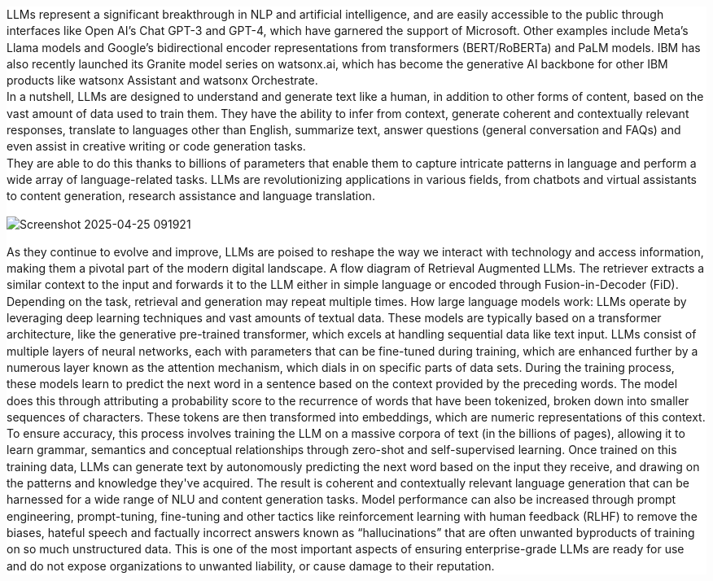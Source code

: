 LLMs represent a significant breakthrough in NLP and artificial intelligence, and are easily accessible to 
the public through interfaces like Open AI’s Chat GPT-3 and GPT-4, which have garnered the support of 
Microsoft. Other examples include Meta’s Llama models and Google’s bidirectional encoder 
representations from transformers (BERT/RoBERTa) and PaLM models. IBM has also recently launched 
its Granite model series on watsonx.ai, which has become the generative AI backbone for other IBM 
products like watsonx Assistant and watsonx Orchestrate.  
In a nutshell, LLMs are designed to understand and generate text like a human, in addition to other 
forms of content, based on the vast amount of data used to train them. They have the ability to infer 
from context, generate coherent and contextually relevant responses, translate to languages other than 
English, summarize text, answer questions (general conversation and FAQs) and even assist in creative 
writing or code generation tasks.  
They are able to do this thanks to billions of parameters that enable them to capture intricate patterns in 
language and perform a wide array of language-related tasks. LLMs are revolutionizing applications in 
various fields, from chatbots and virtual assistants to content generation, research assistance and 
language translation. 

![Screenshot 2025-04-25 091921](https://github.com/user-attachments/assets/856bea64-574a-4ada-b4c1-d21182fd55bb)

As they continue to evolve and improve, LLMs are poised to reshape the way we interact with 
technology and access information, making them a pivotal part of the modern digital landscape. 
A flow diagram of Retrieval Augmented LLMs. The retriever extracts a similar context to the input and 
forwards it to the LLM either in simple language or encoded through Fusion-in-Decoder (FiD). 
Depending on the task, retrieval and generation may repeat multiple times. 
How large language models work: 
LLMs operate by leveraging deep learning techniques and vast amounts of textual data. These models 
are typically based on a transformer architecture, like the generative pre-trained transformer, which 
excels at handling sequential data like text input. LLMs consist of multiple layers of neural networks, 
each with parameters that can be fine-tuned during training, which are enhanced further by a numerous 
layer known as the attention mechanism, which dials in on specific parts of data sets. 
During the training process, these models learn to predict the next word in a sentence based on the 
context provided by the preceding words. The model does this through attributing a probability score to 
the recurrence of words that have been tokenized, broken down into smaller sequences of characters. 
These tokens are then transformed into embeddings, which are numeric representations of this context. 
To ensure accuracy, this process involves training the LLM on a massive corpora of text (in the billions of 
pages), allowing it to learn grammar, semantics and conceptual relationships through zero-shot and 
self-supervised learning. Once trained on this training data, LLMs can generate text by autonomously 
predicting the next word based on the input they receive, and drawing on the patterns and knowledge 
they've acquired. The result is coherent and contextually relevant language generation that can be 
harnessed for a wide range of NLU and content generation tasks. 
Model performance can also be increased through prompt engineering, prompt-tuning, fine-tuning and 
other tactics like reinforcement learning with human feedback (RLHF) to remove the biases, hateful 
speech and factually incorrect answers known as “hallucinations” that are often unwanted byproducts of 
training on so much unstructured data. This is one of the most important aspects of ensuring 
enterprise-grade LLMs are ready for use and do not expose organizations to unwanted liability, or cause 
damage to their reputation.
